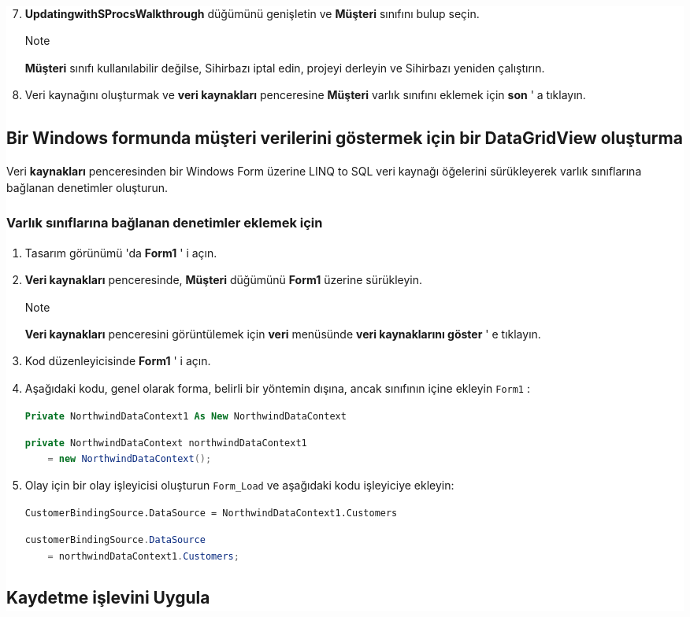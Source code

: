 7. **UpdatingwithSProcsWalkthrough** düğümünü genişletin ve **Müşteri** sınıfını bulup seçin.

    > [!NOTE]
    > **Müşteri** sınıfı kullanılabilir değilse, Sihirbazı iptal edin, projeyi derleyin ve Sihirbazı yeniden çalıştırın.
8. Veri kaynağını oluşturmak ve **veri kaynakları** penceresine **Müşteri** varlık sınıfını eklemek için **son** ' a tıklayın.

## <a name="create-a-datagridview-to-display-the-customer-data-on-a-windows-form"></a>Bir Windows formunda müşteri verilerini göstermek için bir DataGridView oluşturma

Veri **kaynakları** penceresinden bir Windows Form üzerine LINQ to SQL veri kaynağı öğelerini sürükleyerek varlık sınıflarına bağlanan denetimler oluşturun.

### <a name="to-add-controls-that-are-bound-to-the-entity-classes"></a>Varlık sınıflarına bağlanan denetimler eklemek için

1. Tasarım görünümü 'da **Form1** ' i açın.

2. **Veri kaynakları** penceresinde, **Müşteri** düğümünü **Form1** üzerine sürükleyin.

    > [!NOTE]
    > **Veri kaynakları** penceresini görüntülemek için **veri** menüsünde **veri kaynaklarını göster** ' e tıklayın.

3. Kod düzenleyicisinde **Form1** ' i açın.

4. Aşağıdaki kodu, genel olarak forma, belirli bir yöntemin dışına, ancak sınıfının içine ekleyin `Form1` :

    ```vb
    Private NorthwindDataContext1 As New NorthwindDataContext
    ```

    ```csharp
    private NorthwindDataContext northwindDataContext1
        = new NorthwindDataContext();
    ```

5. Olay için bir olay işleyicisi oluşturun `Form_Load` ve aşağıdaki kodu işleyiciye ekleyin:

    ```vb
    CustomerBindingSource.DataSource = NorthwindDataContext1.Customers
    ```

    ```csharp
    customerBindingSource.DataSource
        = northwindDataContext1.Customers;
    ```

## <a name="implement-save-functionality"></a>Kaydetme işlevini Uygula
